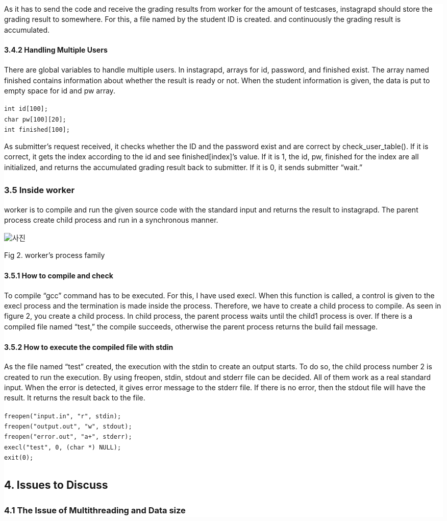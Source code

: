 As it has to send the code and receive the grading results from worker for the amount of testcases, instagrapd should store the grading result to somewhere. For this, a file named by the student ID is created. and continuously the grading result is accumulated. 

#### 3.4.2    Handling Multiple Users

There are global variables to handle multiple users. In instagrapd, arrays for id, password, and finished exist. The array named finished contains information about whether the result is ready or not. When the student information is given, the data is put to empty space for id and pw array. 

    int id[100];
    char pw[100][20];
    int finished[100];
    
As submitter’s request received, it checks whether the ID and the password exist and are correct by check_user_table(). If it is correct, it gets the index according to the id and see finished[index]’s value. If it is 1, the id, pw, finished for the index are all initialized, and returns the accumulated grading result back to submitter. If it is 0, it sends submitter “wait.”

### 3.5    Inside worker

worker is to compile and run the given source code with the standard input and returns the result to instagrapd. The parent process create child process and run in a synchronous manner.

![사진](https://raw.githubusercontent.com/zoomKoding/zoomKoding.github.io/source/assets/_posts/instagrap-6.png)

Fig 2. worker’s process family

#### 3.5.1    How to compile and check 

To compile “gcc” command has to be executed. For this, I have used execl. When this function is called, a control is given to the execl process and the termination is made inside the process. Therefore, we have to create a child process to compile. As seen in figure 2, you create a child process. In child process, the parent process waits until the child1 process is over. If there is a compiled file named “test,” the compile succeeds, otherwise the parent process returns the build fail message.

#### 3.5.2    How to execute the compiled file with stdin

As the file named “test” created, the execution with the stdin to create an output starts. To do so, the child process number 2 is created to run the execution. By using freopen, stdin, stdout and stderr file can be decided. All of them work as a real standard input. When the error is detected, it gives error message to the stderr file. If there is no error, then the stdout file will have the result. It returns the result back to the file. 

    freopen("input.in", "r", stdin);
    freopen("output.out", "w", stdout);
    freopen("error.out", "a+", stderr);
    execl("test", 0, (char *) NULL);
    exit(0);

## 4.     Issues to Discuss

### 4.1 The Issue of Multithreading and Data size
